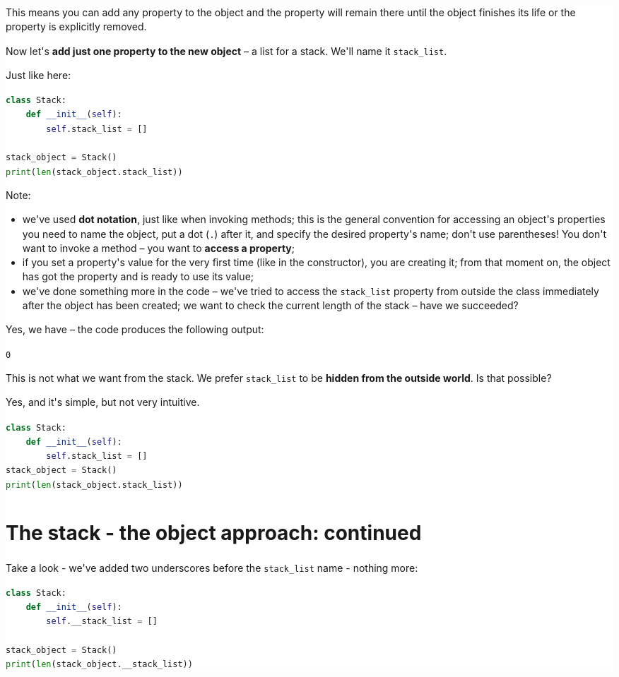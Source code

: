 This means you can add any property to the object and the property will remain there until the object finishes its life or the property is explicitly removed.

Now let's **add just one property to the new object** – a list for a stack. We'll name it `stack_list`.

Just like here:

```python
class Stack:
    def __init__(self):
        self.stack_list = []

stack_object = Stack()
print(len(stack_object.stack_list))
```

Note:

- we've used **dot notation**, just like when invoking methods; this is the general convention for accessing an object's properties  you need to name the object, put a dot (`.`) after it, and specify the desired property's name; don't use parentheses! You don't want to invoke a method – you want to **access a property**;
- if you set a property's value for the very first time (like in the constructor), you are creating it; from that moment on, the object has got the property and is ready to use its value;
- we've done something more in the code – we've tried to access the `stack_list` property from outside the class immediately after the object has been created; we want to check the current length of the stack – have we succeeded?

Yes, we have – the code produces the following output:

```
0
```

This is not what we want from the stack. We prefer `stack_list` to be **hidden from the outside world**. Is that possible?

Yes, and it's simple, but not very intuitive.

```python
class Stack:
    def __init__(self):
        self.stack_list = []
stack_object = Stack()
print(len(stack_object.stack_list))
```

# The stack - the object approach: continued

Take a look - we've added two underscores before the `stack_list` name - nothing more:

```python
class Stack:
    def __init__(self):
        self.__stack_list = []

stack_object = Stack()
print(len(stack_object.__stack_list))
```
